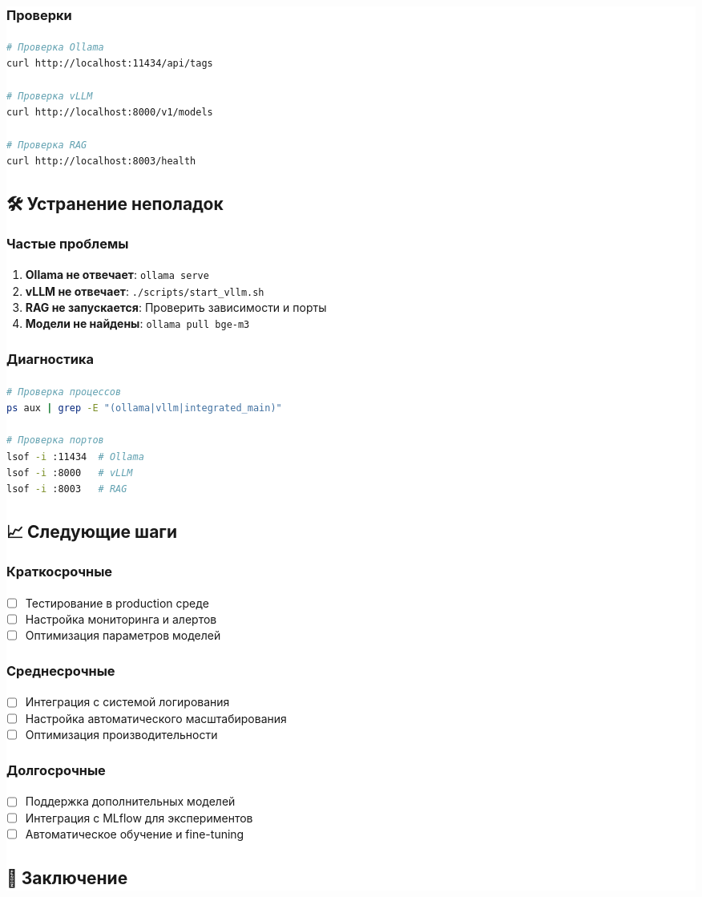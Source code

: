 ### Проверки
```bash
# Проверка Ollama
curl http://localhost:11434/api/tags

# Проверка vLLM
curl http://localhost:8000/v1/models

# Проверка RAG
curl http://localhost:8003/health
```

## 🛠️ Устранение неполадок

### Частые проблемы
1. **Ollama не отвечает**: `ollama serve`
2. **vLLM не отвечает**: `./scripts/start_vllm.sh`
3. **RAG не запускается**: Проверить зависимости и порты
4. **Модели не найдены**: `ollama pull bge-m3`

### Диагностика
```bash
# Проверка процессов
ps aux | grep -E "(ollama|vllm|integrated_main)"

# Проверка портов
lsof -i :11434  # Ollama
lsof -i :8000   # vLLM
lsof -i :8003   # RAG
```

## 📈 Следующие шаги

### Краткосрочные
- [ ] Тестирование в production среде
- [ ] Настройка мониторинга и алертов
- [ ] Оптимизация параметров моделей

### Среднесрочные
- [ ] Интеграция с системой логирования
- [ ] Настройка автоматического масштабирования
- [ ] Оптимизация производительности

### Долгосрочные
- [ ] Поддержка дополнительных моделей
- [ ] Интеграция с MLflow для экспериментов
- [ ] Автоматическое обучение и fine-tuning

## 📝 Заключение
